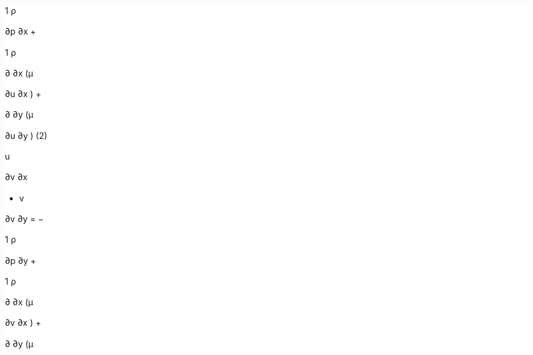 1 
ρ 

∂p 
∂x 
+ 

1 
ρ 

∂ 
∂x 
(μ 

∂u 
∂x 
) + 

∂ 
∂y 
(μ 

∂u 
∂y 
) 
(2) 

u 

∂v 
∂x 
+ v 

∂v 
∂y 
= − 

1 
ρ 

∂p 
∂y 
+ 

1 
ρ 

∂ 
∂x 
(μ 

∂v 
∂x 
) + 

∂ 
∂y 
(μ 
